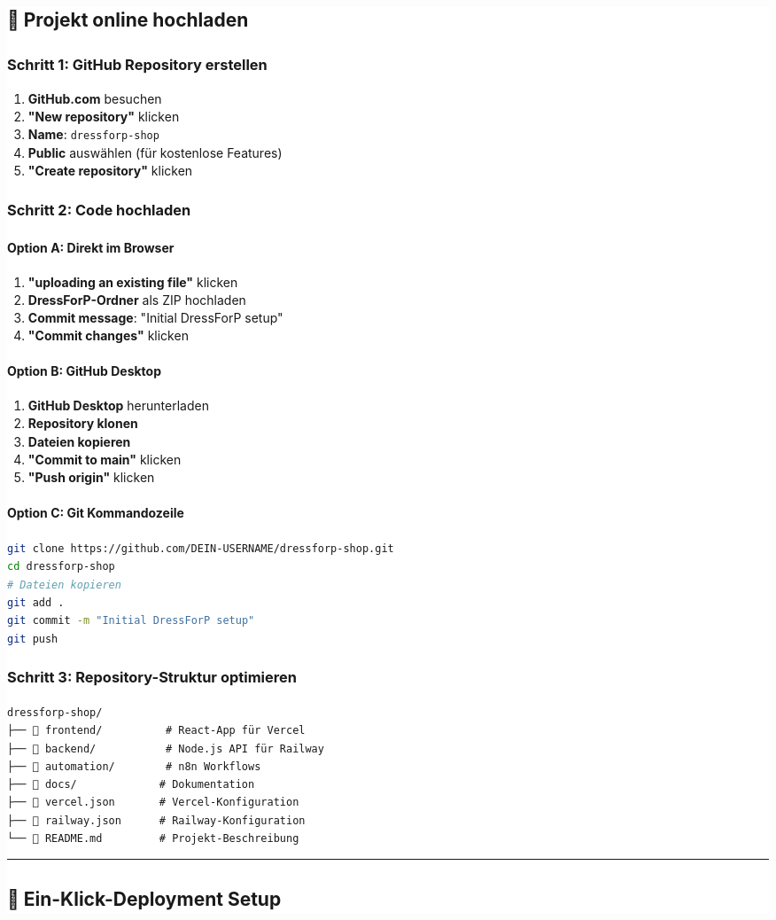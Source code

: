 
## 📂 Projekt online hochladen

### **Schritt 1: GitHub Repository erstellen**

1. **GitHub.com** besuchen
2. **"New repository"** klicken
3. **Name**: `dressforp-shop`
4. **Public** auswählen (für kostenlose Features)
5. **"Create repository"** klicken

### **Schritt 2: Code hochladen**

#### **Option A: Direkt im Browser**
1. **"uploading an existing file"** klicken
2. **DressForP-Ordner** als ZIP hochladen
3. **Commit message**: "Initial DressForP setup"
4. **"Commit changes"** klicken

#### **Option B: GitHub Desktop**
1. **GitHub Desktop** herunterladen
2. **Repository klonen**
3. **Dateien kopieren**
4. **"Commit to main"** klicken
5. **"Push origin"** klicken

#### **Option C: Git Kommandozeile**
```bash
git clone https://github.com/DEIN-USERNAME/dressforp-shop.git
cd dressforp-shop
# Dateien kopieren
git add .
git commit -m "Initial DressForP setup"
git push
```

### **Schritt 3: Repository-Struktur optimieren**

```
dressforp-shop/
├── 📁 frontend/          # React-App für Vercel
├── 📁 backend/           # Node.js API für Railway
├── 📁 automation/        # n8n Workflows
├── 📁 docs/             # Dokumentation
├── 📄 vercel.json       # Vercel-Konfiguration
├── 📄 railway.json      # Railway-Konfiguration
└── 📄 README.md         # Projekt-Beschreibung
```

---

## 🔧 Ein-Klick-Deployment Setup
